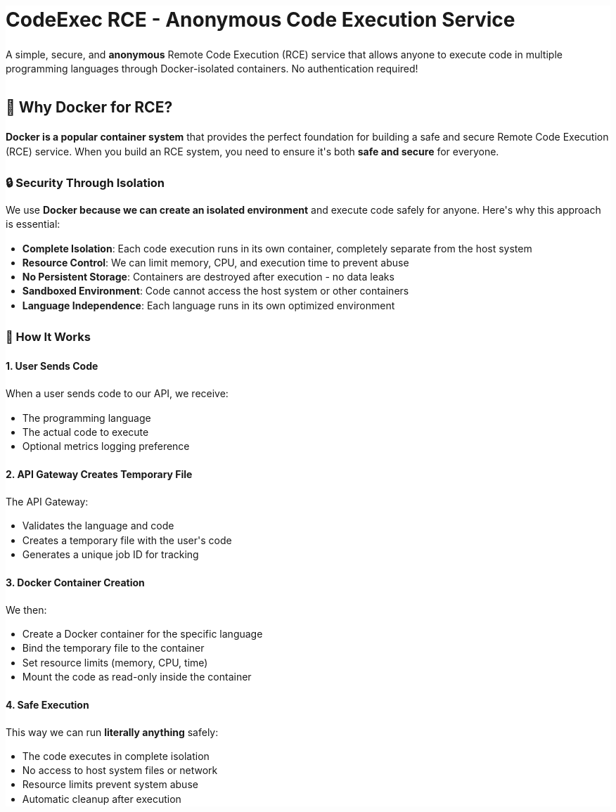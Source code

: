 # CodeExec RCE - Anonymous Code Execution Service

A simple, secure, and **anonymous** Remote Code Execution (RCE) service that allows anyone to execute code in multiple programming languages through Docker-isolated containers. No authentication required!

## 🐳 Why Docker for RCE?

**Docker is a popular container system** that provides the perfect foundation for building a safe and secure Remote Code Execution (RCE) service. When you build an RCE system, you need to ensure it's both **safe and secure** for everyone.

### **🔒 Security Through Isolation**

We use **Docker because we can create an isolated environment** and execute code safely for anyone. Here's why this approach is essential:

- **Complete Isolation**: Each code execution runs in its own container, completely separate from the host system
- **Resource Control**: We can limit memory, CPU, and execution time to prevent abuse
- **No Persistent Storage**: Containers are destroyed after execution - no data leaks
- **Sandboxed Environment**: Code cannot access the host system or other containers
- **Language Independence**: Each language runs in its own optimized environment

### **🚀 How It Works**

#### **1. User Sends Code**
When a user sends code to our API, we receive:
- The programming language
- The actual code to execute
- Optional metrics logging preference

#### **2. API Gateway Creates Temporary File**
The API Gateway:
- Validates the language and code
- Creates a temporary file with the user's code
- Generates a unique job ID for tracking

#### **3. Docker Container Creation**
We then:
- Create a Docker container for the specific language
- Bind the temporary file to the container
- Set resource limits (memory, CPU, time)
- Mount the code as read-only inside the container

#### **4. Safe Execution**
This way we can run **literally anything** safely:
- The code executes in complete isolation
- No access to host system files or network
- Resource limits prevent system abuse
- Automatic cleanup after execution
